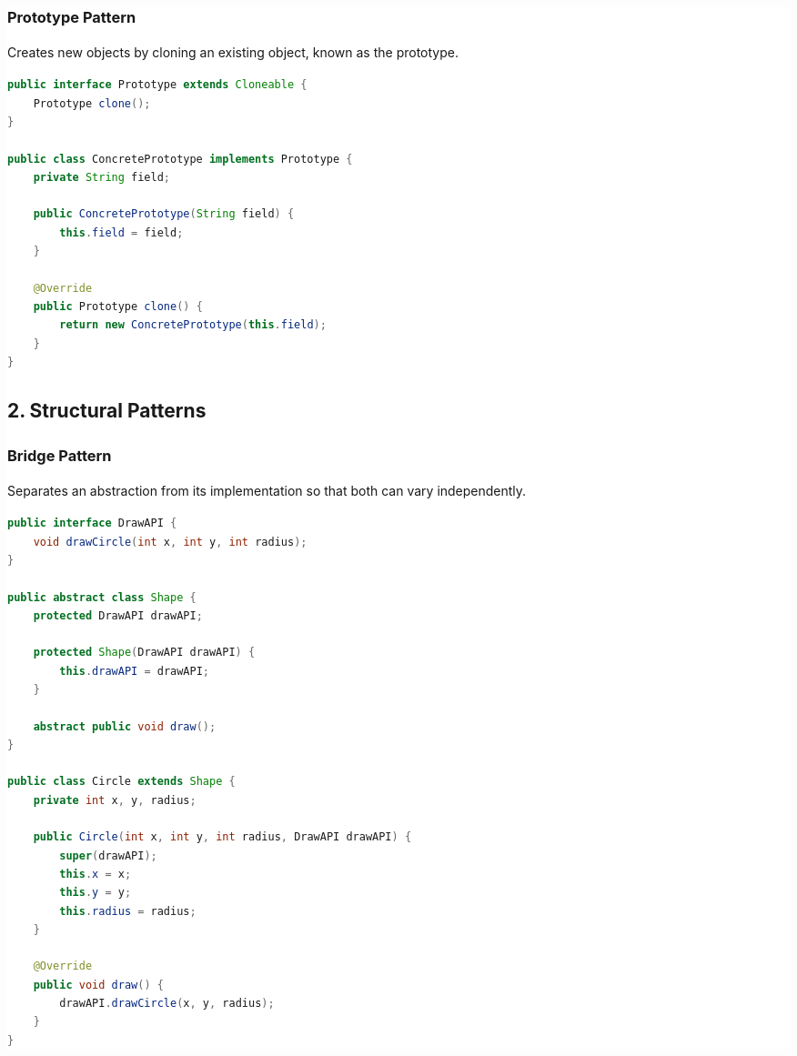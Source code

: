 ### Prototype Pattern
Creates new objects by cloning an existing object, known as the prototype.

```java
public interface Prototype extends Cloneable {
    Prototype clone();
}

public class ConcretePrototype implements Prototype {
    private String field;
    
    public ConcretePrototype(String field) {
        this.field = field;
    }
    
    @Override
    public Prototype clone() {
        return new ConcretePrototype(this.field);
    }
}
```

## 2. Structural Patterns

### Bridge Pattern
Separates an abstraction from its implementation so that both can vary independently.

```java
public interface DrawAPI {
    void drawCircle(int x, int y, int radius);
}

public abstract class Shape {
    protected DrawAPI drawAPI;
    
    protected Shape(DrawAPI drawAPI) {
        this.drawAPI = drawAPI;
    }
    
    abstract public void draw();
}

public class Circle extends Shape {
    private int x, y, radius;
    
    public Circle(int x, int y, int radius, DrawAPI drawAPI) {
        super(drawAPI);
        this.x = x;
        this.y = y;
        this.radius = radius;
    }
    
    @Override
    public void draw() {
        drawAPI.drawCircle(x, y, radius);
    }
}
```
